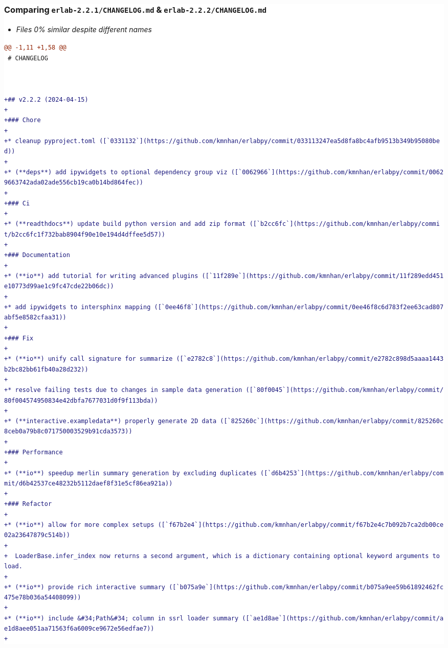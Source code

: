 ### Comparing `erlab-2.2.1/CHANGELOG.md` & `erlab-2.2.2/CHANGELOG.md`

 * *Files 0% similar despite different names*

```diff
@@ -1,11 +1,58 @@
 # CHANGELOG
 
 
 
+## v2.2.2 (2024-04-15)
+
+### Chore
+
+* cleanup pyproject.toml ([`0331132`](https://github.com/kmnhan/erlabpy/commit/033113247ea5d8fa8bc4afb9513b349b95080bed))
+
+* (**deps**) add ipywidgets to optional dependency group viz ([`0062966`](https://github.com/kmnhan/erlabpy/commit/00629663742ada02ade556cb19ca0b14bd864fec))
+
+### Ci
+
+* (**readthdocs**) update build python version and add zip format ([`b2cc6fc`](https://github.com/kmnhan/erlabpy/commit/b2cc6fc1f732bab8904f90e10e194d4dffee5d57))
+
+### Documentation
+
+* (**io**) add tutorial for writing advanced plugins ([`11f289e`](https://github.com/kmnhan/erlabpy/commit/11f289edd451e10773d99ae1c9fc47cde22b06dc))
+
+* add ipywidgets to intersphinx mapping ([`0ee46f8`](https://github.com/kmnhan/erlabpy/commit/0ee46f8c6d783f2ee63cad807abf5e8582cfaa31))
+
+### Fix
+
+* (**io**) unify call signature for summarize ([`e2782c8`](https://github.com/kmnhan/erlabpy/commit/e2782c898d5aaaa1443b2bc82bb61fb40a28d232))
+
+* resolve failing tests due to changes in sample data generation ([`80f0045`](https://github.com/kmnhan/erlabpy/commit/80f004574950834e42dbfa7677031d0f9f113bda))
+
+* (**interactive.exampledata**) properly generate 2D data ([`825260c`](https://github.com/kmnhan/erlabpy/commit/825260c8ceb0a79b8c071750003529b91cda3573))
+
+### Performance
+
+* (**io**) speedup merlin summary generation by excluding duplicates ([`d6b4253`](https://github.com/kmnhan/erlabpy/commit/d6b42537ce48232b5112daef8f31e5cf86ea921a))
+
+### Refactor
+
+* (**io**) allow for more complex setups ([`f67b2e4`](https://github.com/kmnhan/erlabpy/commit/f67b2e4c7b092b7ca2db00ce02a23647879c514b))
+
+  LoaderBase.infer_index now returns a second argument, which is a dictionary containing optional keyword arguments to load.
+
+* (**io**) provide rich interactive summary ([`b075a9e`](https://github.com/kmnhan/erlabpy/commit/b075a9ee59b61892462fc475e78b036a54408099))
+
+* (**io**) include &#34;Path&#34; column in ssrl loader summary ([`ae1d8ae`](https://github.com/kmnhan/erlabpy/commit/ae1d8aee051aa71563f6a6009ce9672e56edfae7))
+
```